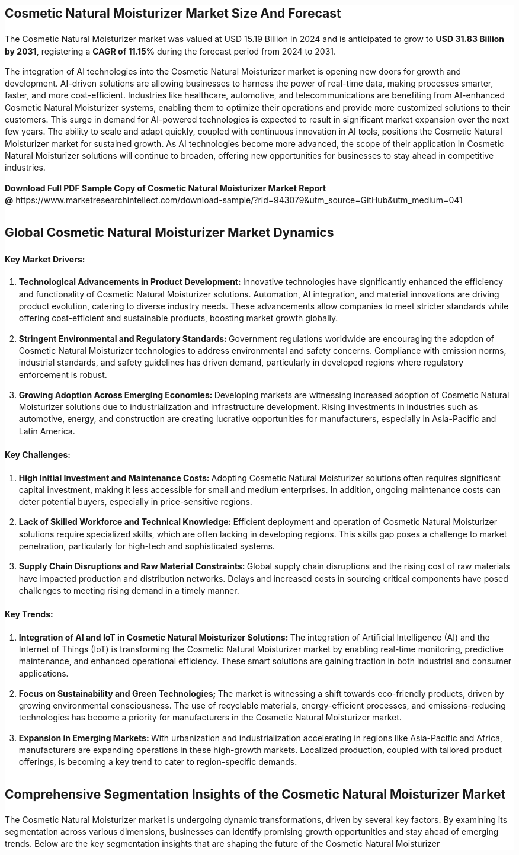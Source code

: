 <h2>Cosmetic Natural Moisturizer Market Size And Forecast</h2><p>The Cosmetic Natural Moisturizer market was valued at USD 15.19 Billion in 2024 and is anticipated to grow to <strong>USD 31.83 Billion by 2031</strong>, registering a <strong>CAGR of 11.15%</strong> during the forecast period from 2024 to 2031.</p><p>The integration of AI technologies into the Cosmetic Natural Moisturizer market is opening new doors for growth and development. AI-driven solutions are allowing businesses to harness the power of real-time data, making processes smarter, faster, and more cost-efficient. Industries like healthcare, automotive, and telecommunications are benefiting from AI-enhanced Cosmetic Natural Moisturizer systems, enabling them to optimize their operations and provide more customized solutions to their customers. This surge in demand for AI-powered technologies is expected to result in significant market expansion over the next few years. The ability to scale and adapt quickly, coupled with continuous innovation in AI tools, positions the Cosmetic Natural Moisturizer market for sustained growth. As AI technologies become more advanced, the scope of their application in Cosmetic Natural Moisturizer solutions will continue to broaden, offering new opportunities for businesses to stay ahead in competitive industries.</p><p><strong>Download Full PDF Sample Copy of Cosmetic Natural Moisturizer Market Report @</strong>&nbsp;<a href="https://www.marketresearchintellect.com/download-sample/?rid=943079&amp;utm_source=GitHub&amp;utm_medium=041">https://www.marketresearchintellect.com/download-sample/?rid=943079&amp;utm_source=GitHub&amp;utm_medium=041</a></p><h2>Global Cosmetic Natural Moisturizer Market Dynamics</h2><h4><strong>Key Market Drivers:</strong></h4><ol><li><p><strong>Technological Advancements in Product Development:&nbsp;</strong>Innovative technologies have significantly enhanced the efficiency and functionality of Cosmetic Natural Moisturizer solutions. Automation, AI integration, and material innovations are driving product evolution, catering to diverse industry needs. These advancements allow companies to meet stricter standards while offering cost-efficient and sustainable products, boosting market growth globally.</p></li><li><p><strong>Stringent Environmental and Regulatory Standards:&nbsp;</strong>Government regulations worldwide are encouraging the adoption of Cosmetic Natural Moisturizer technologies to address environmental and safety concerns. Compliance with emission norms, industrial standards, and safety guidelines has driven demand, particularly in developed regions where regulatory enforcement is robust.</p></li><li><p><strong>Growing Adoption Across Emerging Economies:&nbsp;</strong>Developing markets are witnessing increased adoption of Cosmetic Natural Moisturizer solutions due to industrialization and infrastructure development. Rising investments in industries such as automotive, energy, and construction are creating lucrative opportunities for manufacturers, especially in Asia-Pacific and Latin America.</p></li></ol><h4><strong>Key Challenges:</strong></h4><ol><li><p><strong>High Initial Investment and Maintenance Costs:&nbsp;</strong>Adopting Cosmetic Natural Moisturizer solutions often requires significant capital investment, making it less accessible for small and medium enterprises. In addition, ongoing maintenance costs can deter potential buyers, especially in price-sensitive regions.</p></li><li><p><strong>Lack of Skilled Workforce and Technical Knowledge:&nbsp;</strong>Efficient deployment and operation of Cosmetic Natural Moisturizer solutions require specialized skills, which are often lacking in developing regions. This skills gap poses a challenge to market penetration, particularly for high-tech and sophisticated systems.</p></li><li><p><strong>Supply Chain Disruptions and Raw Material Constraints:&nbsp;</strong>Global supply chain disruptions and the rising cost of raw materials have impacted production and distribution networks. Delays and increased costs in sourcing critical components have posed challenges to meeting rising demand in a timely manner.</p></li></ol><h4><strong>Key Trends:</strong></h4><ol><li><p><strong>Integration of AI and IoT in Cosmetic Natural Moisturizer Solutions:&nbsp;</strong>The integration of Artificial Intelligence (AI) and the Internet of Things (IoT) is transforming the Cosmetic Natural Moisturizer market by enabling real-time monitoring, predictive maintenance, and enhanced operational efficiency. These smart solutions are gaining traction in both industrial and consumer applications.</p></li><li><p><strong>Focus on Sustainability and Green Technologies;&nbsp;</strong>The market is witnessing a shift towards eco-friendly products, driven by growing environmental consciousness. The use of recyclable materials, energy-efficient processes, and emissions-reducing technologies has become a priority for manufacturers in the Cosmetic Natural Moisturizer market.</p></li><li><p><strong>Expansion in Emerging Markets:&nbsp;</strong>With urbanization and industrialization accelerating in regions like Asia-Pacific and Africa, manufacturers are expanding operations in these high-growth markets. Localized production, coupled with tailored product offerings, is becoming a key trend to cater to region-specific demands.</p></li></ol><div class="article-main__content" data-test-id="publishing-text-block"><h2>Comprehensive Segmentation Insights of the Cosmetic Natural Moisturizer Market</h2><p>The Cosmetic Natural Moisturizer market is undergoing dynamic transformations, driven by several key factors. By examining its segmentation across various dimensions, businesses can identify promising growth opportunities and stay ahead of emerging trends. Below are the key segmentation insights that are shaping the future of the Cosmetic Natural Moisturizer